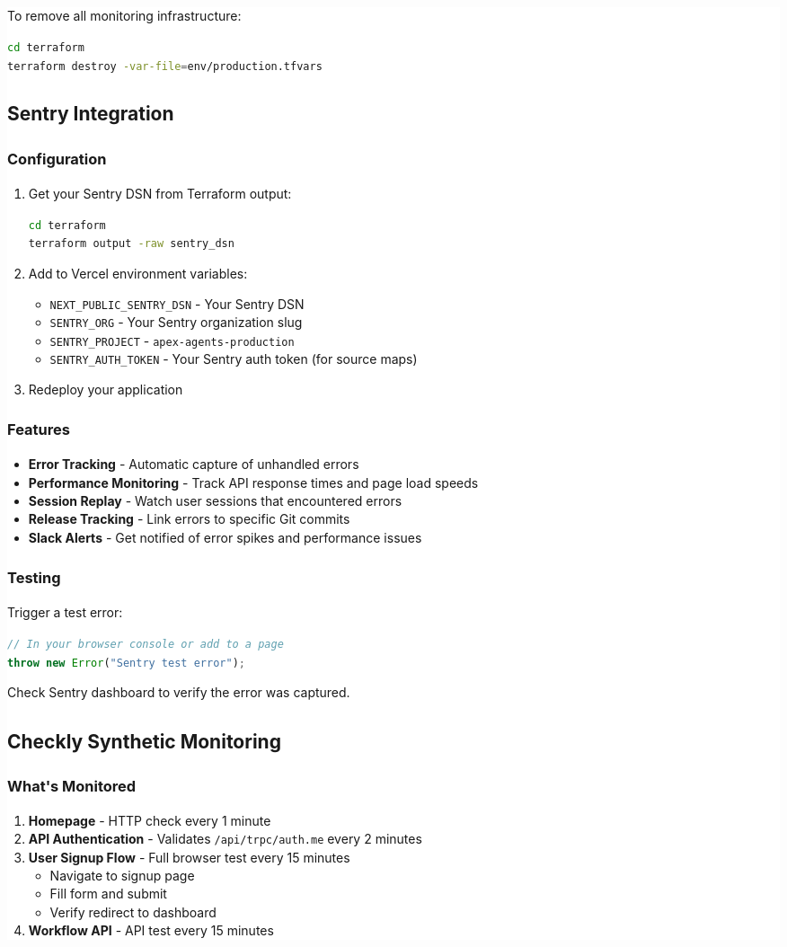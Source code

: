 To remove all monitoring infrastructure:

```bash
cd terraform
terraform destroy -var-file=env/production.tfvars
```

## Sentry Integration

### Configuration

1. Get your Sentry DSN from Terraform output:
   ```bash
   cd terraform
   terraform output -raw sentry_dsn
   ```

2. Add to Vercel environment variables:
   - `NEXT_PUBLIC_SENTRY_DSN` - Your Sentry DSN
   - `SENTRY_ORG` - Your Sentry organization slug
   - `SENTRY_PROJECT` - `apex-agents-production`
   - `SENTRY_AUTH_TOKEN` - Your Sentry auth token (for source maps)

3. Redeploy your application

### Features

- **Error Tracking** - Automatic capture of unhandled errors
- **Performance Monitoring** - Track API response times and page load speeds
- **Session Replay** - Watch user sessions that encountered errors
- **Release Tracking** - Link errors to specific Git commits
- **Slack Alerts** - Get notified of error spikes and performance issues

### Testing

Trigger a test error:

```javascript
// In your browser console or add to a page
throw new Error("Sentry test error");
```

Check Sentry dashboard to verify the error was captured.

## Checkly Synthetic Monitoring

### What's Monitored

1. **Homepage** - HTTP check every 1 minute
2. **API Authentication** - Validates `/api/trpc/auth.me` every 2 minutes
3. **User Signup Flow** - Full browser test every 15 minutes
   - Navigate to signup page
   - Fill form and submit
   - Verify redirect to dashboard
4. **Workflow API** - API test every 15 minutes
